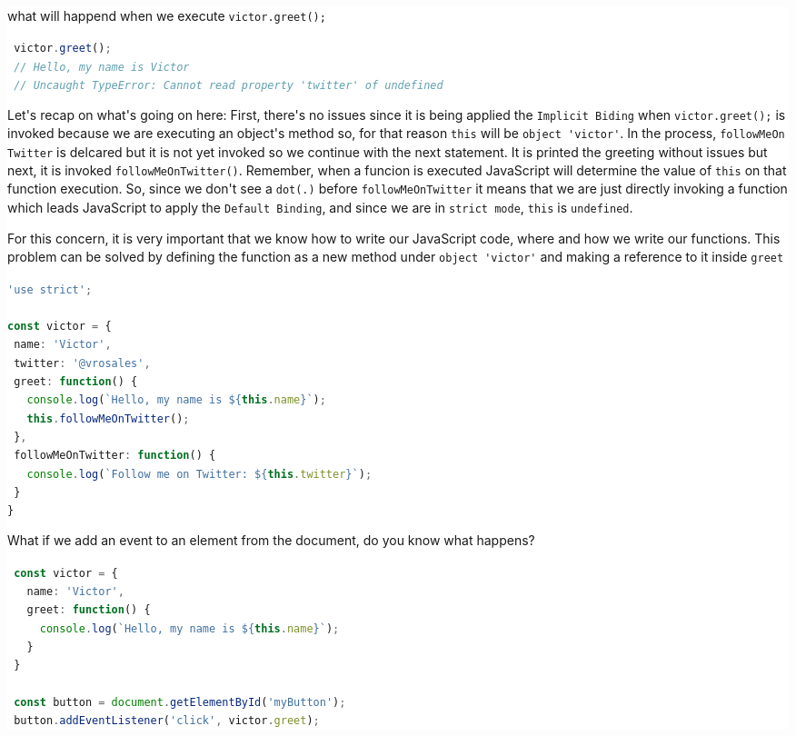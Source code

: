    what will happend when we execute `victor.greet();`

   ```TypeScript
    victor.greet();
    // Hello, my name is Victor
    // Uncaught TypeError: Cannot read property 'twitter' of undefined
   ```

   Let's recap on what's going on here: First, there's no issues since it is being
   applied the `Implicit Biding` when `victor.greet();` is invoked because we are
   executing an object's method so, for that reason `this` will be `object 'victor'`.
   In the process, `followMeOnTwitter` is delcared but it is not yet invoked so we
   continue with the next statement. It is printed the greeting without issues but
   next, it is invoked `followMeOnTwitter()`. Remember, when a funcion is executed
   JavaScript will determine the value of `this` on that function execution. So,
   since we don't see a `dot(.)` before `followMeOnTwitter` it means that we are
   just directly invoking a function which leads JavaScript to apply the
   `Default Binding`, and since we are in `strict mode`, `this` is `undefined`.

   For this concern, it is very important that we know how to write our JavaScript
   code, where and how we write our functions. This problem can be solved by
   defining the function as a new method under `object 'victor'` and making a
   reference to it inside `greet`

   ```TypeScript
   'use strict';

   const victor = {
    name: 'Victor',
    twitter: '@vrosales',
    greet: function() {
      console.log(`Hello, my name is ${this.name}`);
      this.followMeOnTwitter();
    },
    followMeOnTwitter: function() {
      console.log(`Follow me on Twitter: ${this.twitter}`);
    }
   }
   ```

   What if we add an event to an element from the document, do you know what
   happens?

   ```TypeScript
    const victor = {
      name: 'Victor',
      greet: function() {
        console.log(`Hello, my name is ${this.name}`);
      }
    }

    const button = document.getElementById('myButton');
    button.addEventListener('click', victor.greet);
   ```
